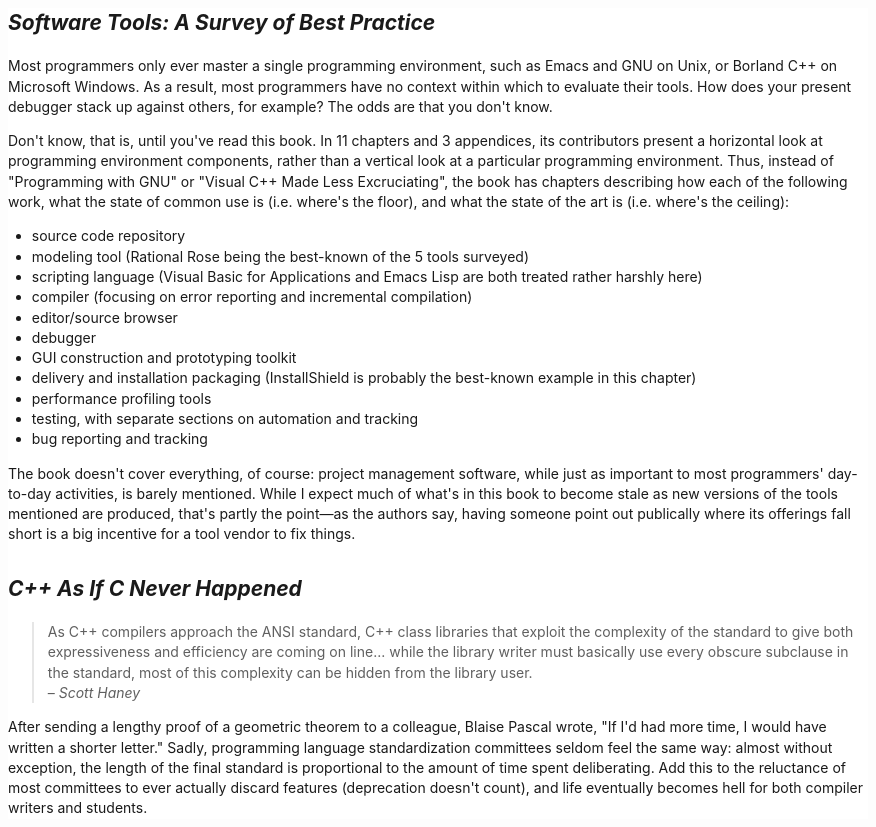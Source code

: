 <h2><em>Software Tools: A Survey of Best Practice</em></h2>

<p>Most programmers only ever master a single programming environment,
such as Emacs and GNU on Unix, or Borland C++ on Microsoft Windows.
As a result, most programmers have no context within which to
evaluate their tools.  How does your present debugger stack up against
others, for example?  The odds are that you don't know.</p>

<p>Don't know, that is, until you've read this book.  In 11 chapters
and 3 appendices, its contributors present a horizontal look
at programming environment components, rather than a vertical
look at a particular programming environment.  Thus, instead
of "Programming with GNU" or "Visual C++ Made Less Excruciating",
the book has chapters describing how each of the following
work, what the state of common use is (i.e. where's the floor),
and what the state of the art is (i.e. where's the ceiling):</p>

<ul>
<li>source code repository</li>
<li>modeling tool (Rational Rose being the best-known of the 5 tools surveyed)</li>
<li>scripting language (Visual Basic for Applications and Emacs Lisp are both treated rather harshly here)</li>
<li>compiler (focusing on error reporting and incremental compilation)</li>
<li>editor/source browser</li>
<li>debugger</li>
<li>GUI construction and prototyping toolkit</li>
<li>delivery and installation packaging (InstallShield is probably the best-known example in this chapter)</li>
<li>performance profiling tools</li>
<li>testing, with separate sections on automation and tracking</li>
<li>bug reporting and tracking</li>
</ul>

<p>The book doesn't cover everything, of course: project management software,
while just as important to most programmers' day-to-day activities, is barely
mentioned. While I expect much of what's in this book to become stale as new
versions of the tools mentioned are produced, that's partly the point&mdash;as
the authors say, having someone point out publically where its offerings fall
short is a big incentive for a tool vendor to fix things.</p>

<h2><em>C++ As If C Never Happened</em></h2>

<BLOCKQUOTE>
As C++ compilers approach the ANSI standard, C++ class libraries that
exploit the complexity of the standard to give both expressiveness and
efficiency are coming on line...  while the library writer must
basically use every obscure subclause in the standard, most of this
complexity can be hidden from the library user.
<br/>
&ndash; <i>Scott Haney</i>
</BLOCKQUOTE>

<p>After sending a lengthy proof of a geometric theorem to a
colleague, Blaise Pascal wrote, "If I'd had more time, I would have
written a shorter letter."  Sadly, programming language
standardization committees seldom feel the same way: almost without
exception, the length of the final standard is proportional to the
amount of time spent deliberating.  Add this to the reluctance of most
committees to ever actually discard features (deprecation doesn't
count), and life eventually becomes hell for both compiler writers and
students.</p>
